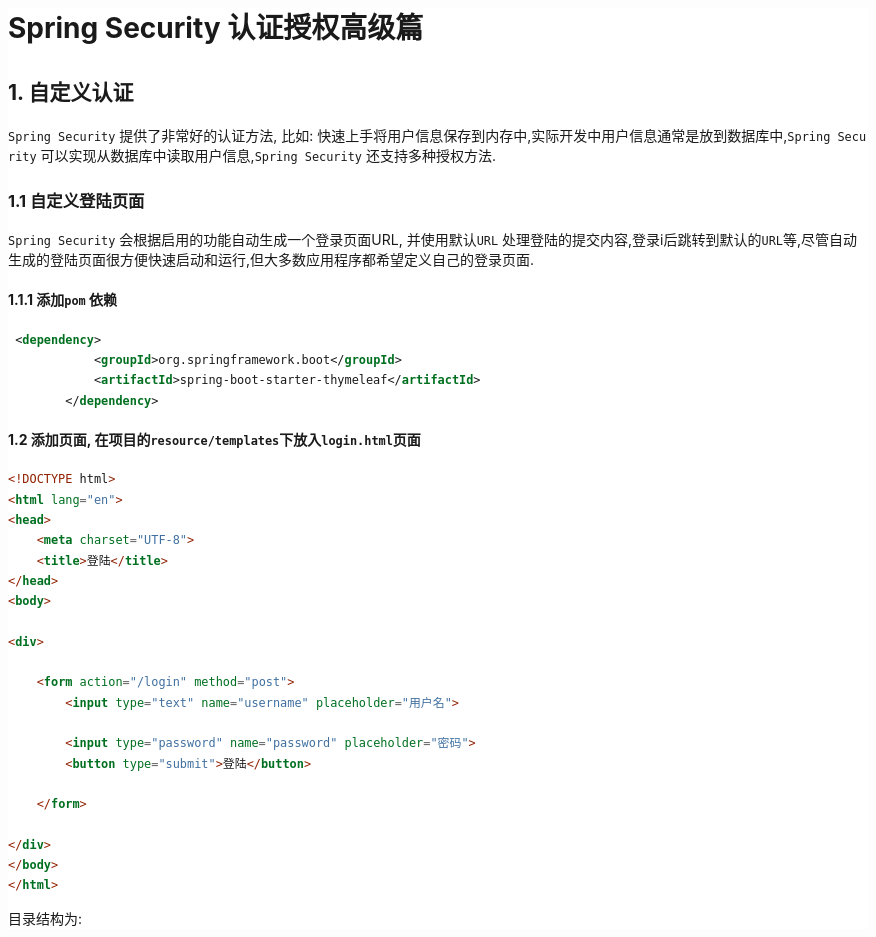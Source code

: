 #  Spring Security 认证授权高级篇

## 1. 自定义认证

`Spring Security` 提供了非常好的认证方法, 比如: 快速上手将用户信息保存到内存中,实际开发中用户信息通常是放到数据库中,`Spring Security`   可以实现从数据库中读取用户信息,`Spring Security` 还支持多种授权方法.

###  1.1  自定义登陆页面

`Spring Security` 会根据启用的功能自动生成一个登录页面URL, 并使用默认`URL` 处理登陆的提交内容,登录i后跳转到默认的`URL`等,尽管自动生成的登陆页面很方便快速启动和运行,但大多数应用程序都希望定义自己的登录页面.

#### 1.1.1 添加`pom` 依赖

```xml
 <dependency>
            <groupId>org.springframework.boot</groupId>
            <artifactId>spring-boot-starter-thymeleaf</artifactId>
        </dependency>
```



#### 1.2 添加页面, 在项目的`resource/templates`下放入`login.html`页面

```html
<!DOCTYPE html>
<html lang="en">
<head>
    <meta charset="UTF-8">
    <title>登陆</title>
</head>
<body>

<div>

    <form action="/login" method="post">
        <input type="text" name="username" placeholder="用户名">

        <input type="password" name="password" placeholder="密码">
        <button type="submit">登陆</button>

    </form>

</div>
</body>
</html>

```

 

目录结构为:
